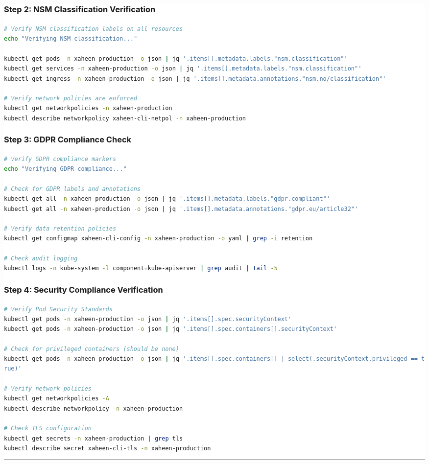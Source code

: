 ### Step 2: NSM Classification Verification

```bash
# Verify NSM classification labels on all resources
echo "Verifying NSM classification..."

kubectl get pods -n xaheen-production -o json | jq '.items[].metadata.labels."nsm.classification"'
kubectl get services -n xaheen-production -o json | jq '.items[].metadata.labels."nsm.classification"'
kubectl get ingress -n xaheen-production -o json | jq '.items[].metadata.annotations."nsm.no/classification"'

# Verify network policies are enforced
kubectl get networkpolicies -n xaheen-production
kubectl describe networkpolicy xaheen-cli-netpol -n xaheen-production
```

### Step 3: GDPR Compliance Check

```bash
# Verify GDPR compliance markers
echo "Verifying GDPR compliance..."

# Check for GDPR labels and annotations
kubectl get all -n xaheen-production -o json | jq '.items[].metadata.labels."gdpr.compliant"'
kubectl get all -n xaheen-production -o json | jq '.items[].metadata.annotations."gdpr.eu/article32"'

# Verify data retention policies
kubectl get configmap xaheen-cli-config -n xaheen-production -o yaml | grep -i retention

# Check audit logging
kubectl logs -n kube-system -l component=kube-apiserver | grep audit | tail -5
```

### Step 4: Security Compliance Verification

```bash
# Verify Pod Security Standards
kubectl get pods -n xaheen-production -o json | jq '.items[].spec.securityContext'
kubectl get pods -n xaheen-production -o json | jq '.items[].spec.containers[].securityContext'

# Check for privileged containers (should be none)
kubectl get pods -n xaheen-production -o json | jq '.items[].spec.containers[] | select(.securityContext.privileged == true)'

# Verify network policies
kubectl get networkpolicies -A
kubectl describe networkpolicy -n xaheen-production

# Check TLS configuration
kubectl get secrets -n xaheen-production | grep tls
kubectl describe secret xaheen-cli-tls -n xaheen-production
```

---